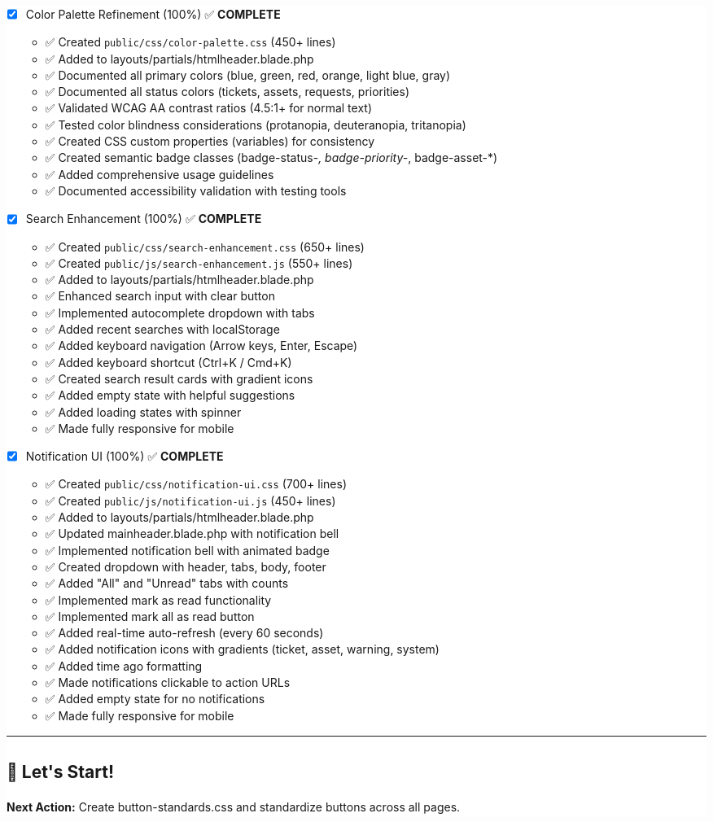 - [x] Color Palette Refinement (100%) ✅ **COMPLETE**
  - ✅ Created `public/css/color-palette.css` (450+ lines)
  - ✅ Added to layouts/partials/htmlheader.blade.php
  - ✅ Documented all primary colors (blue, green, red, orange, light blue, gray)
  - ✅ Documented all status colors (tickets, assets, requests, priorities)
  - ✅ Validated WCAG AA contrast ratios (4.5:1+ for normal text)
  - ✅ Tested color blindness considerations (protanopia, deuteranopia, tritanopia)
  - ✅ Created CSS custom properties (variables) for consistency
  - ✅ Created semantic badge classes (badge-status-*, badge-priority-*, badge-asset-*)
  - ✅ Added comprehensive usage guidelines
  - ✅ Documented accessibility validation with testing tools
  
- [x] Search Enhancement (100%) ✅ **COMPLETE**
  - ✅ Created `public/css/search-enhancement.css` (650+ lines)
  - ✅ Created `public/js/search-enhancement.js` (550+ lines)
  - ✅ Added to layouts/partials/htmlheader.blade.php
  - ✅ Enhanced search input with clear button
  - ✅ Implemented autocomplete dropdown with tabs
  - ✅ Added recent searches with localStorage
  - ✅ Added keyboard navigation (Arrow keys, Enter, Escape)
  - ✅ Added keyboard shortcut (Ctrl+K / Cmd+K)
  - ✅ Created search result cards with gradient icons
  - ✅ Added empty state with helpful suggestions
  - ✅ Added loading states with spinner
  - ✅ Made fully responsive for mobile
  
- [x] Notification UI (100%) ✅ **COMPLETE**
  - ✅ Created `public/css/notification-ui.css` (700+ lines)
  - ✅ Created `public/js/notification-ui.js` (450+ lines)
  - ✅ Added to layouts/partials/htmlheader.blade.php
  - ✅ Updated mainheader.blade.php with notification bell
  - ✅ Implemented notification bell with animated badge
  - ✅ Created dropdown with header, tabs, body, footer
  - ✅ Added "All" and "Unread" tabs with counts
  - ✅ Implemented mark as read functionality
  - ✅ Implemented mark all as read button
  - ✅ Added real-time auto-refresh (every 60 seconds)
  - ✅ Added notification icons with gradients (ticket, asset, warning, system)
  - ✅ Added time ago formatting
  - ✅ Made notifications clickable to action URLs
  - ✅ Added empty state for no notifications
  - ✅ Made fully responsive for mobile

---

## 🚀 Let's Start!

**Next Action:** Create button-standards.css and standardize buttons across all pages.

